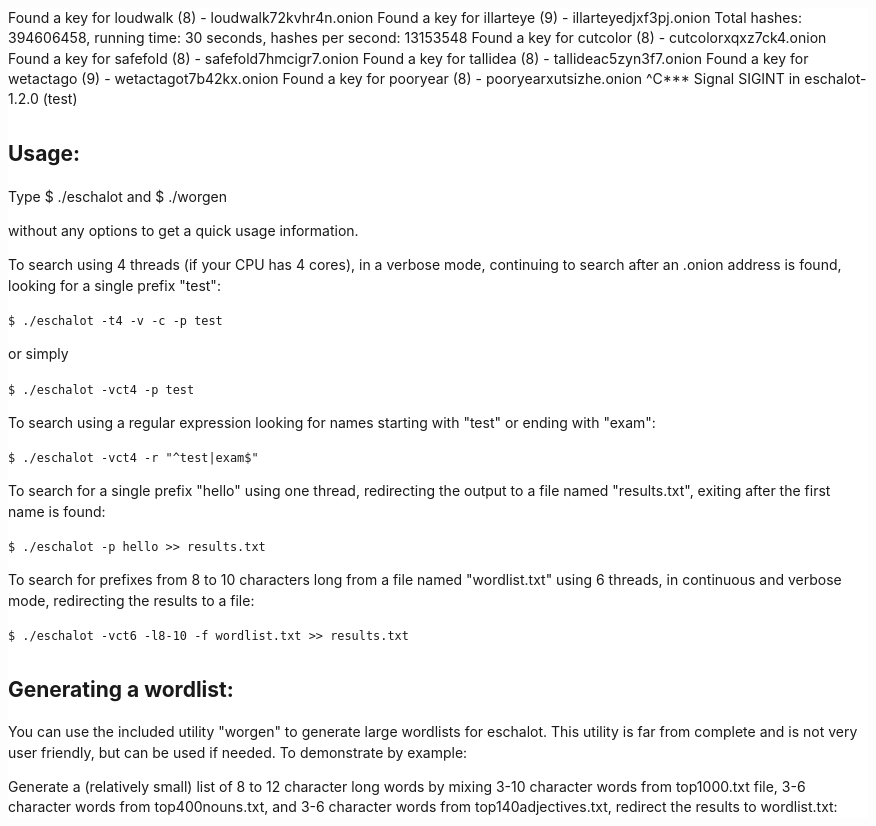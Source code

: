 Found a key for loudwalk (8) - loudwalk72kvhr4n.onion
Found a key for illarteye (9) - illarteyedjxf3pj.onion
Total hashes: 394606458, running time: 30 seconds, hashes per second: 13153548
Found a key for cutcolor (8) - cutcolorxqxz7ck4.onion
Found a key for safefold (8) - safefold7hmcigr7.onion
Found a key for tallidea (8) - tallideac5zyn3f7.onion
Found a key for wetactago (9) - wetactagot7b42kx.onion
Found a key for pooryear (8) - pooryearxutsizhe.onion
^C*** Signal SIGINT in eschalot-1.2.0 (test)



Usage:
------

Type
	$ ./eschalot
and
	$ ./worgen

without any options to get a quick usage information.


To search using 4 threads (if your CPU has 4 cores), in a verbose mode,
continuing to search after an .onion address is found, looking for a single
prefix "test":

	$ ./eschalot -t4 -v -c -p test

or simply

	$ ./eschalot -vct4 -p test

To search using a regular expression looking for names starting with "test"
or ending with "exam":

	$ ./eschalot -vct4 -r "^test|exam$"

To search for a single prefix "hello" using one thread, redirecting the
output to a file named "results.txt", exiting after the first name is found:

	$ ./eschalot -p hello >> results.txt

To search for prefixes from 8 to 10 characters long from a file named
"wordlist.txt" using 6 threads, in continuous and verbose mode,
redirecting the results to a file:

	$ ./eschalot -vct6 -l8-10 -f wordlist.txt >> results.txt



Generating a wordlist:
----------------------

You can use the included utility "worgen" to generate large wordlists for
eschalot. This utility is far from complete and is not very user friendly,
but can be used if needed. To demonstrate by example:

Generate a (relatively small) list of 8 to 12 character long words by
mixing 3-10 character words from top1000.txt file, 3-6 character words
from top400nouns.txt, and 3-6 character words from top140adjectives.txt,
redirect the results to wordlist.txt:
